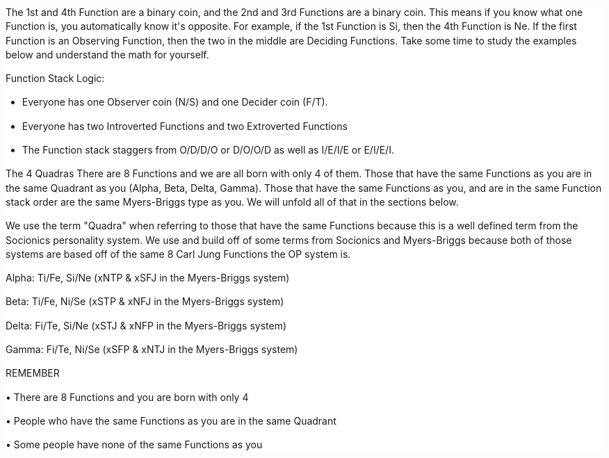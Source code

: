  

The 1st and 4th Function are a binary coin, and the 2nd and 3rd Functions are a binary coin.  This means if you know what one Function is, you automatically know it's opposite.  For example, if the 1st Function is Si, then the 4th Function is Ne.  If the first Function is an Observing Function, then the two in the middle are Deciding Functions.  Take some time to study the examples below and understand the math for yourself.  

 

Function Stack Logic:  

- Everyone has one Observer coin (N/S) and one Decider coin (F/T).  

- Everyone has two Introverted Functions and two Extroverted Functions 

- The Function stack staggers from O/D/D/O or D/O/O/D as well as I/E/I/E or E/I/E/I.


The 4 Quadras
There are 8 Functions and we are all born with only 4 of them.  Those that have the same Functions as you are in the same Quadrant as you (Alpha, Beta, Delta, Gamma).  Those that have the same Functions as you, and are in the same Function stack order are the same Myers-Briggs type as you.  We will unfold all of that in the sections below.

 

We use the term "Quadra" when referring to those that have the same Functions because this is a well defined term from the Socionics personality system.  We use and build off of some terms from Socionics and Myers-Briggs because both of those systems are based off of the same 8 Carl Jung Functions the OP system is.    

 

Alpha: Ti/Fe, Si/Ne (xNTP & xSFJ in the Myers-Briggs system) 

 

Beta: Ti/Fe, Ni/Se (xSTP & xNFJ in the Myers-Briggs system)

 

Delta: Fi/Te, Si/Ne (xSTJ & xNFP in the Myers-Briggs system)


Gamma: Fi/Te, Ni/Se (xSFP & xNTJ in the Myers-Briggs system)

REMEMBER

• There are 8 Functions and you are born with only 4

• People who have the same Functions as you are in the same Quadrant

• Some people have none of the same Functions as you


